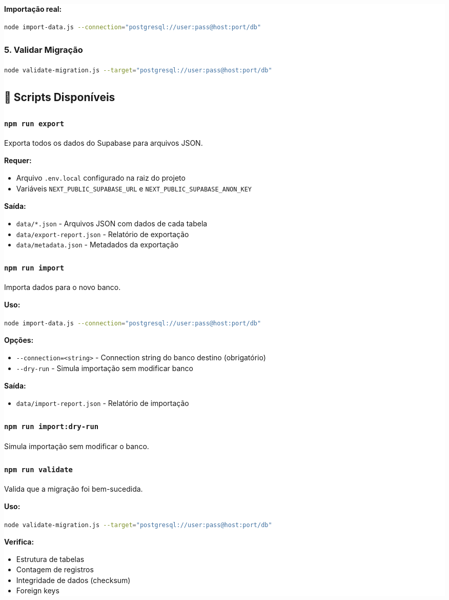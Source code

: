 **Importação real:**
```bash
node import-data.js --connection="postgresql://user:pass@host:port/db"
```

### 5. Validar Migração

```bash
node validate-migration.js --target="postgresql://user:pass@host:port/db"
```

## 📜 Scripts Disponíveis

### `npm run export`
Exporta todos os dados do Supabase para arquivos JSON.

**Requer:**
- Arquivo `.env.local` configurado na raiz do projeto
- Variáveis `NEXT_PUBLIC_SUPABASE_URL` e `NEXT_PUBLIC_SUPABASE_ANON_KEY`

**Saída:**
- `data/*.json` - Arquivos JSON com dados de cada tabela
- `data/export-report.json` - Relatório de exportação
- `data/metadata.json` - Metadados da exportação

### `npm run import`
Importa dados para o novo banco.

**Uso:**
```bash
node import-data.js --connection="postgresql://user:pass@host:port/db"
```

**Opções:**
- `--connection=<string>` - Connection string do banco destino (obrigatório)
- `--dry-run` - Simula importação sem modificar banco

**Saída:**
- `data/import-report.json` - Relatório de importação

### `npm run import:dry-run`
Simula importação sem modificar o banco.

### `npm run validate`
Valida que a migração foi bem-sucedida.

**Uso:**
```bash
node validate-migration.js --target="postgresql://user:pass@host:port/db"
```

**Verifica:**
- Estrutura de tabelas
- Contagem de registros
- Integridade de dados (checksum)
- Foreign keys
